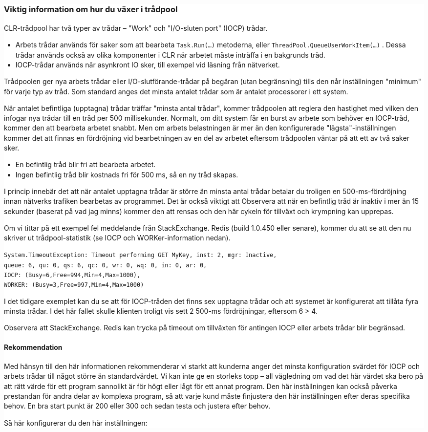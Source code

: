### <a name="important-details-about-threadpool-growth"></a>Viktig information om hur du växer i trådpool
CLR-trådpool har två typer av trådar – "Work" och "I/O-sluten port" (IOCP) trådar.

* Arbets trådar används för saker som att bearbeta `Task.Run(…)` metoderna, eller `ThreadPool.QueueUserWorkItem(…)` . Dessa trådar används också av olika komponenter i CLR när arbetet måste inträffa i en bakgrunds tråd.
* IOCP-trådar används när asynkront IO sker, till exempel vid läsning från nätverket.

Trådpoolen ger nya arbets trådar eller I/O-slutförande-trådar på begäran (utan begränsning) tills den når inställningen "minimum" för varje typ av tråd. Som standard anges det minsta antalet trådar som är antalet processorer i ett system.

När antalet befintliga (upptagna) trådar träffar "minsta antal trådar", kommer trådpoolen att reglera den hastighet med vilken den infogar nya trådar till en tråd per 500 millisekunder. Normalt, om ditt system får en burst av arbete som behöver en IOCP-tråd, kommer den att bearbeta arbetet snabbt. Men om arbets belastningen är mer än den konfigurerade "lägsta"-inställningen kommer det att finnas en fördröjning vid bearbetningen av en del av arbetet eftersom trådpoolen väntar på att ett av två saker sker.

* En befintlig tråd blir fri att bearbeta arbetet.
* Ingen befintlig tråd blir kostnads fri för 500 ms, så en ny tråd skapas.

I princip innebär det att när antalet upptagna trådar är större än minsta antal trådar betalar du troligen en 500-ms-fördröjning innan nätverks trafiken bearbetas av programmet. Det är också viktigt att Observera att när en befintlig tråd är inaktiv i mer än 15 sekunder (baserat på vad jag minns) kommer den att rensas och den här cykeln för tillväxt och krympning kan upprepas.

Om vi tittar på ett exempel fel meddelande från StackExchange. Redis (build 1.0.450 eller senare), kommer du att se att den nu skriver ut trådpool-statistik (se IOCP och WORKer-information nedan).

```
System.TimeoutException: Timeout performing GET MyKey, inst: 2, mgr: Inactive,
queue: 6, qu: 0, qs: 6, qc: 0, wr: 0, wq: 0, in: 0, ar: 0,
IOCP: (Busy=6,Free=994,Min=4,Max=1000),
WORKER: (Busy=3,Free=997,Min=4,Max=1000)
```

I det tidigare exemplet kan du se att för IOCP-tråden det finns sex upptagna trådar och att systemet är konfigurerat att tillåta fyra minsta trådar. I det här fallet skulle klienten troligt vis sett 2 500-ms fördröjningar, eftersom 6 > 4.

Observera att StackExchange. Redis kan trycka på timeout om tillväxten för antingen IOCP eller arbets trådar blir begränsad.

#### <a name="recommendation"></a>Rekommendation

Med hänsyn till den här informationen rekommenderar vi starkt att kunderna anger det minsta konfiguration svärdet för IOCP och arbets trådar till något större än standardvärdet. Vi kan inte ge en storleks topp – all vägledning om vad det här värdet ska bero på att rätt värde för ett program sannolikt är för högt eller lågt för ett annat program. Den här inställningen kan också påverka prestandan för andra delar av komplexa program, så att varje kund måste finjustera den här inställningen efter deras specifika behov. En bra start punkt är 200 eller 300 och sedan testa och justera efter behov.

Så här konfigurerar du den här inställningen:
